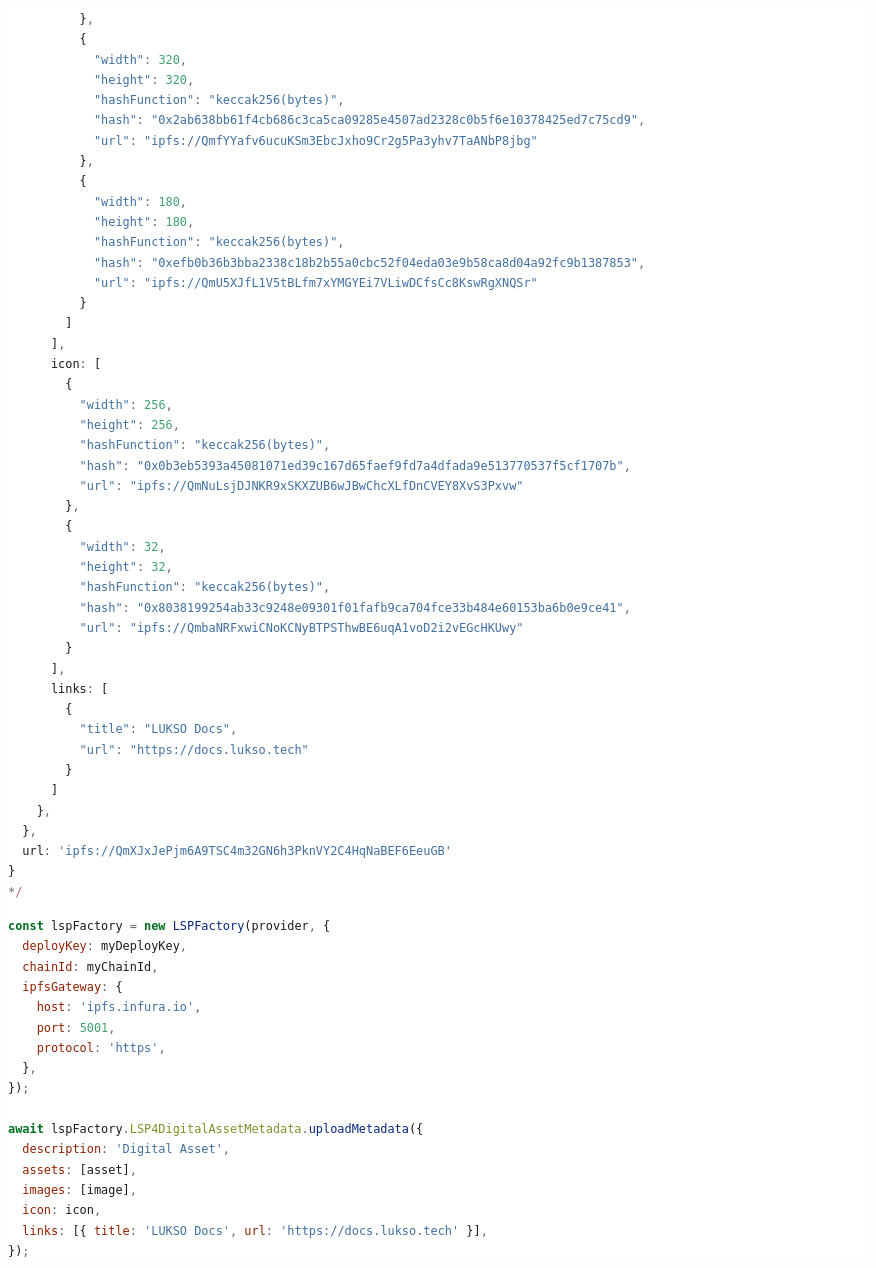 ```javascript title="Uploading LSP4Metadata using custom upload options"
          },
          {
            "width": 320,
            "height": 320,
            "hashFunction": "keccak256(bytes)",
            "hash": "0x2ab638bb61f4cb686c3ca5ca09285e4507ad2328c0b5f6e10378425ed7c75cd9",
            "url": "ipfs://QmfYYafv6ucuKSm3EbcJxho9Cr2g5Pa3yhv7TaANbP8jbg"
          },
          {
            "width": 180,
            "height": 180,
            "hashFunction": "keccak256(bytes)",
            "hash": "0xefb0b36b3bba2338c18b2b55a0cbc52f04eda03e9b58ca8d04a92fc9b1387853",
            "url": "ipfs://QmU5XJfL1V5tBLfm7xYMGYEi7VLiwDCfsCc8KswRgXNQSr"
          }
        ]
      ],
      icon: [
        {
          "width": 256,
          "height": 256,
          "hashFunction": "keccak256(bytes)",
          "hash": "0x0b3eb5393a45081071ed39c167d65faef9fd7a4dfada9e513770537f5cf1707b",
          "url": "ipfs://QmNuLsjDJNKR9xSKXZUB6wJBwChcXLfDnCVEY8XvS3Pxvw"
        },
        {
          "width": 32,
          "height": 32,
          "hashFunction": "keccak256(bytes)",
          "hash": "0x8038199254ab33c9248e09301f01fafb9ca704fce33b484e60153ba6b0e9ce41",
          "url": "ipfs://QmbaNRFxwiCNoKCNyBTPSThwBE6uqA1voD2i2vEGcHKUwy"
        }
      ],
      links: [
        {
          "title": "LUKSO Docs",
          "url": "https://docs.lukso.tech"
        }
      ]
    },
  },
  url: 'ipfs://QmXJxJePjm6A9TSC4m32GN6h3PknVY2C4HqNaBEF6EeuGB'
}
*/
```

```javascript title="Uploading LSP4Metadata using upload options passed when instantiating LSPFactory"
const lspFactory = new LSPFactory(provider, {
  deployKey: myDeployKey,
  chainId: myChainId,
  ipfsGateway: {
    host: 'ipfs.infura.io',
    port: 5001,
    protocol: 'https',
  },
});

await lspFactory.LSP4DigitalAssetMetadata.uploadMetadata({
  description: 'Digital Asset',
  assets: [asset],
  images: [image],
  icon: icon,
  links: [{ title: 'LUKSO Docs', url: 'https://docs.lukso.tech' }],
});
```

[ipfs-http-client library]: https://github.com/ipfs/js-ipfs/tree/master/packages/ipfs-http-client#createoptions
[lsp4]: https://github.com/lukso-network/LIPs/blob/main/LSPs/LSP-4-DigitalAsset-Metadata.md